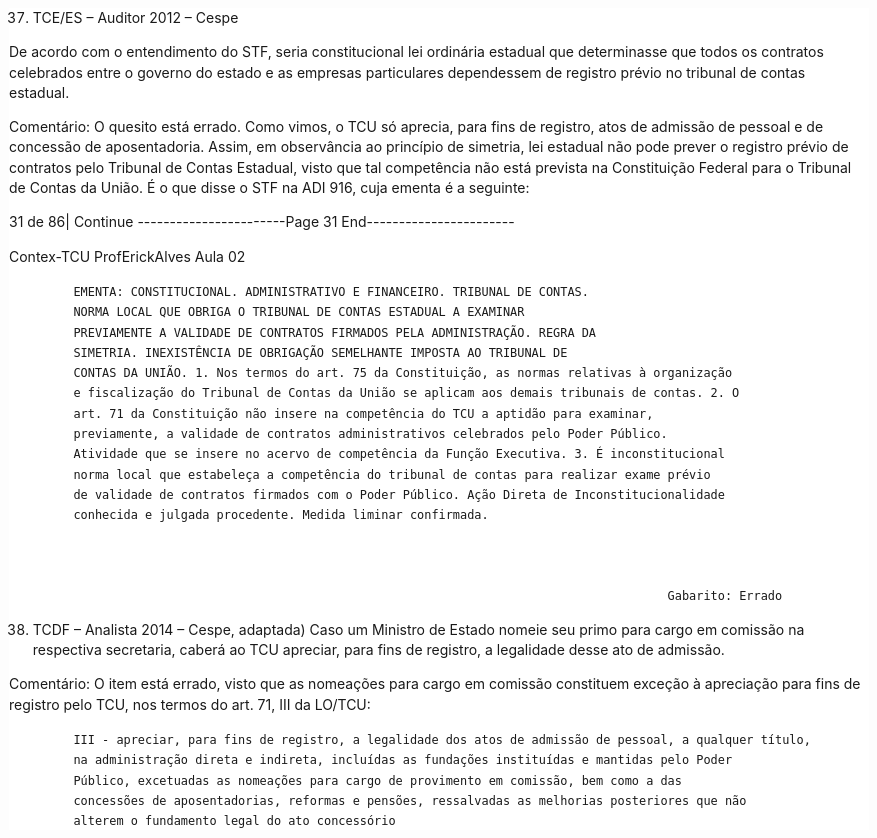   37)   TCE/ES – Auditor 2012 – Cespe

  De acordo com o entendimento do STF, seria constitucional lei ordinária estadual que determinasse que
  todos os contratos celebrados entre o governo do estado e as empresas particulares dependessem de
  registro prévio no tribunal de contas estadual.

  Comentário:
  O quesito está errado. Como vimos, o TCU só aprecia, para fins de registro, atos de admissão de pessoal
  e de concessão de aposentadoria. Assim, em observância ao princípio de simetria, lei estadual não pode
  prever o registro prévio de contratos pelo Tribunal de Contas Estadual, visto que tal competência não
  está prevista na Constituição Federal para o Tribunal de Contas da União. É o que disse o STF na ADI 916,
  cuja ementa é a seguinte:




31 de 86| Continue
-----------------------Page 31 End-----------------------

 Contex-TCU                                                                      ProfErickAlves
                                                                                                              Aula 02



             EMENTA: CONSTITUCIONAL. ADMINISTRATIVO E FINANCEIRO. TRIBUNAL DE CONTAS.
             NORMA LOCAL QUE OBRIGA O TRIBUNAL DE CONTAS ESTADUAL A EXAMINAR
             PREVIAMENTE A VALIDADE DE CONTRATOS FIRMADOS PELA ADMINISTRAÇÃO. REGRA DA
             SIMETRIA. INEXISTÊNCIA DE OBRIGAÇÃO SEMELHANTE IMPOSTA AO TRIBUNAL DE
             CONTAS DA UNIÃO. 1. Nos termos do art. 75 da Constituição, as normas relativas à organização
             e fiscalização do Tribunal de Contas da União se aplicam aos demais tribunais de contas. 2. O
             art. 71 da Constituição não insere na competência do TCU a aptidão para examinar,
             previamente, a validade de contratos administrativos celebrados pelo Poder Público.
             Atividade que se insere no acervo de competência da Função Executiva. 3. É inconstitucional
             norma local que estabeleça a competência do tribunal de contas para realizar exame prévio
             de validade de contratos firmados com o Poder Público. Ação Direta de Inconstitucionalidade
             conhecida e julgada procedente. Medida liminar confirmada.



                                                                                                Gabarito: Errado

  38)   TCDF – Analista 2014 – Cespe, adaptada)
  Caso um Ministro de Estado nomeie seu primo para cargo em comissão na respectiva secretaria, caberá
  ao TCU apreciar, para fins de registro, a legalidade desse ato de admissão.

  Comentário:
  O item está errado, visto que as nomeações para cargo em comissão constituem exceção à apreciação
  para fins de registro pelo TCU, nos termos do art. 71, III da LO/TCU:



             III - apreciar, para fins de registro, a legalidade dos atos de admissão de pessoal, a qualquer título,
             na administração direta e indireta, incluídas as fundações instituídas e mantidas pelo Poder
             Público, excetuadas as nomeações para cargo de provimento em comissão, bem como a das
             concessões de aposentadorias, reformas e pensões, ressalvadas as melhorias posteriores que não
             alterem o fundamento legal do ato concessório
